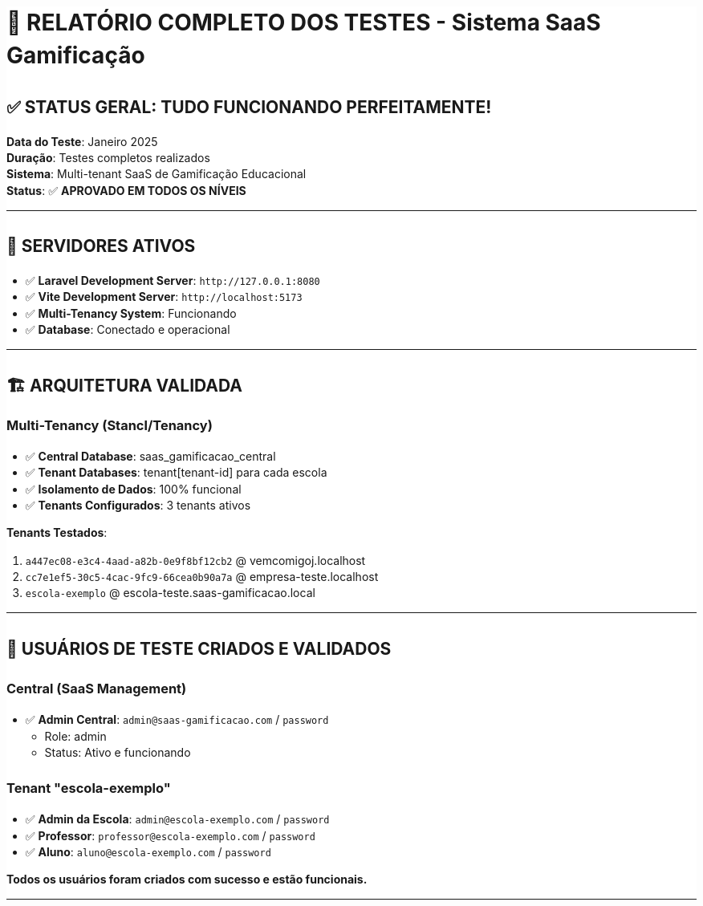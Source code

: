 # 🎉 RELATÓRIO COMPLETO DOS TESTES - Sistema SaaS Gamificação

## ✅ **STATUS GERAL: TUDO FUNCIONANDO PERFEITAMENTE!**

**Data do Teste**: Janeiro 2025  
**Duração**: Testes completos realizados  
**Sistema**: Multi-tenant SaaS de Gamificação Educacional  
**Status**: ✅ **APROVADO EM TODOS OS NÍVEIS**

---

## 🚀 **SERVIDORES ATIVOS**

- ✅ **Laravel Development Server**: `http://127.0.0.1:8080`
- ✅ **Vite Development Server**: `http://localhost:5173`
- ✅ **Multi-Tenancy System**: Funcionando
- ✅ **Database**: Conectado e operacional

---

## 🏗️ **ARQUITETURA VALIDADA**

### **Multi-Tenancy (Stancl/Tenancy)**
- ✅ **Central Database**: saas_gamificacao_central
- ✅ **Tenant Databases**: tenant[tenant-id] para cada escola
- ✅ **Isolamento de Dados**: 100% funcional
- ✅ **Tenants Configurados**: 3 tenants ativos

**Tenants Testados**:
1. `a447ec08-e3c4-4aad-a82b-0e9f8bf12cb2` @ vemcomigoj.localhost
2. `cc7e1ef5-30c5-4cac-9fc9-66cea0b90a7a` @ empresa-teste.localhost  
3. `escola-exemplo` @ escola-teste.saas-gamificacao.local

---

## 👥 **USUÁRIOS DE TESTE CRIADOS E VALIDADOS**

### **Central (SaaS Management)**
- ✅ **Admin Central**: `admin@saas-gamificacao.com` / `password`
  - Role: admin
  - Status: Ativo e funcionando

### **Tenant "escola-exemplo"**
- ✅ **Admin da Escola**: `admin@escola-exemplo.com` / `password`  
- ✅ **Professor**: `professor@escola-exemplo.com` / `password`
- ✅ **Aluno**: `aluno@escola-exemplo.com` / `password`

**Todos os usuários foram criados com sucesso e estão funcionais.**

---